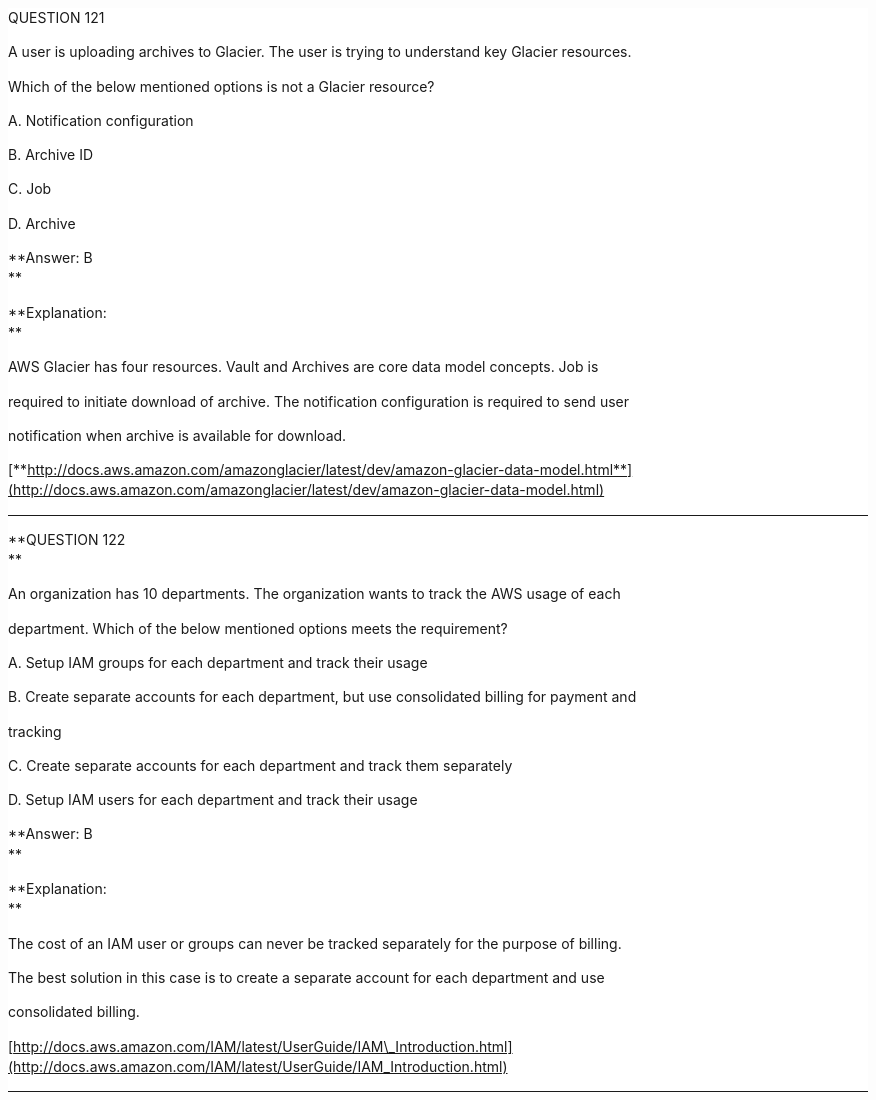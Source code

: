 QUESTION 121

A user is uploading archives to Glacier. The user is trying to understand key Glacier resources.

Which of the below mentioned options is not a Glacier resource?

A. Notification configuration

B. Archive ID

C. Job

D. Archive

**Answer: B            
**

**Explanation:            
**

AWS Glacier has four resources. Vault and Archives are core data model concepts. Job is

required to initiate download of archive. The notification configuration is required to send user

notification when archive is available for download.

[**http://docs.aws.amazon.com/amazonglacier/latest/dev/amazon-glacier-data-model.html**](http://docs.aws.amazon.com/amazonglacier/latest/dev/amazon-glacier-data-model.html)

---

**QUESTION 122            
**

An organization has 10 departments. The organization wants to track the AWS usage of each

department. Which of the below mentioned options meets the requirement?

A. Setup IAM groups for each department and track their usage

B. Create separate accounts for each department, but use consolidated billing for payment and

tracking

C. Create separate accounts for each department and track them separately

D. Setup IAM users for each department and track their usage

**Answer: B            
**

**Explanation:            
**

The cost of an IAM user or groups can never be tracked separately for the purpose of billing.

The best solution in this case is to create a separate account for each department and use

consolidated billing.

[http://docs.aws.amazon.com/IAM/latest/UserGuide/IAM\_Introduction.html](http://docs.aws.amazon.com/IAM/latest/UserGuide/IAM_Introduction.html)

---